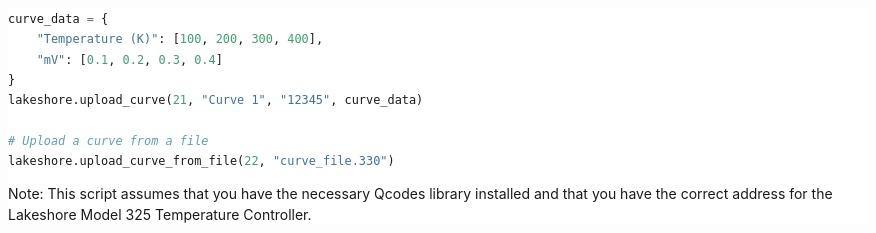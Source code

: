 ```python
curve_data = {
    "Temperature (K)": [100, 200, 300, 400],
    "mV": [0.1, 0.2, 0.3, 0.4]
}
lakeshore.upload_curve(21, "Curve 1", "12345", curve_data)

# Upload a curve from a file
lakeshore.upload_curve_from_file(22, "curve_file.330")
```

Note: This script assumes that you have the necessary Qcodes library installed and that you have the correct address for the Lakeshore Model 325 Temperature Controller.

</TabItem>
</Tabs>